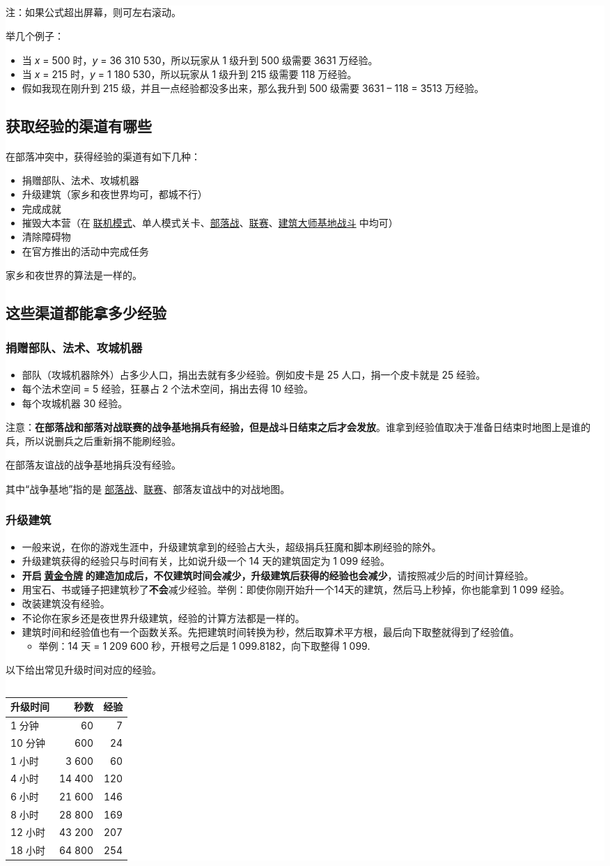 注：如果公式超出屏幕，则可左右滚动。

举几个例子：

- 当 $x$ = 500 时，$y$ = 36 310 530，所以玩家从 1 级升到 500 级需要 3631 万经验。  
- 当 $x$ = 215 时，$y$ = 1 180 530，所以玩家从 1 级升到 215 级需要 118 万经验。  
- 假如我现在刚升到 215 级，并且一点经验都没多出来，那么我升到 500 级需要 3631 – 118 = 3513 万经验。

## 获取经验的渠道有哪些

在部落冲突中，获得经验的渠道有如下几种：

- 捐赠部队、法术、攻城机器
- 升级建筑（家乡和夜世界均可，都城不行）
- 完成成就
- 摧毁大本营（在 [联机模式](/p/6463)、单人模式关卡、[部落战](/p/588)、[联赛](/p/833)、[建筑大师基地战斗](/p/6582) 中均可）
- 清除障碍物
- 在官方推出的活动中完成任务

家乡和夜世界的算法是一样的。

## 这些渠道都能拿多少经验

### 捐赠部队、法术、攻城机器

- 部队（攻城机器除外）占多少人口，捐出去就有多少经验。例如皮卡是 25 人口，捐一个皮卡就是 25 经验。
- 每个法术空间 = 5 经验，狂暴占 2 个法术空间，捐出去得 10 经验。
- 每个攻城机器 30 经验。

注意：**在部落战和部落对战联赛的战争基地捐兵有经验，但是战斗日结束之后才会发放**。谁拿到经验值取决于准备日结束时地图上是谁的兵，所以说删兵之后重新捐不能刷经验。

在部落友谊战的战争基地捐兵没有经验。

其中“战争基地”指的是 [部落战](/p/588)、[联赛](/p/833)、部落友谊战中的对战地图。

<Pic src="/p/1444/Screenshot_20240405032421.jpg" width="2400" height="1080" alt="联赛的对战地图" />

### 升级建筑

- 一般来说，在你的游戏生涯中，升级建筑拿到的经验占大头，超级捐兵狂魔和脚本刷经验的除外。
- 升级建筑获得的经验只与时间有关，比如说升级一个 14 天的建筑固定为 1 099 经验。
- **开启 [黄金令牌](/p/1001) 的建造加成后，不仅建筑时间会减少，升级建筑后获得的经验也会减少**，请按照减少后的时间计算经验。
- 用宝石、书或锤子把建筑秒了**不会**减少经验。举例：即使你刚开始升一个14天的建筑，然后马上秒掉，你也能拿到 1 099 经验。
- 改装建筑没有经验。
- 不论你在家乡还是夜世界升级建筑，经验的计算方法都是一样的。
- 建筑时间和经验值也有一个函数关系。先把建筑时间转换为秒，然后取算术平方根，最后向下取整就得到了经验值。
    - 举例：14 天 = 1 209 600 秒，开根号之后是 1 099.8182，向下取整得 1 099.

以下给出常见升级时间对应的经验。

<Table maxWidth="360px">

|    升级时间   |    秒数    |   经验  |
|       ---    |     --:    |    --:  |
|       1 分钟  |        60 |      7  |
|      10 分钟  |       600 |     24  |
|       1 小时  |     3 600 |     60  |
|       4 小时  |    14 400 |    120  |
|       6 小时  |    21 600 |    146  |
|       8 小时  |    28 800 |    169  |
|      12 小时  |    43 200 |    207  |
|      18 小时  |    64 800 |    254  |